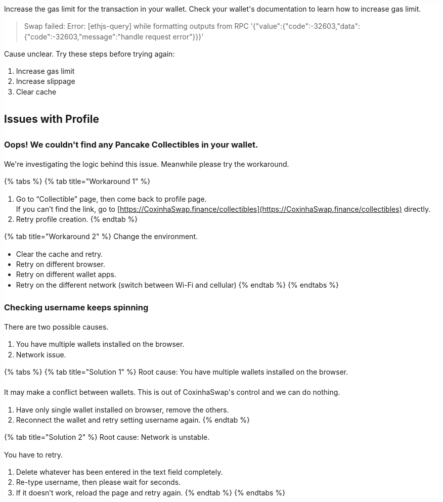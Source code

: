 Increase the gas limit for the transaction in your wallet. Check your wallet's documentation to learn how to increase gas limit.

> Swap failed: Error: \[ethjs-query] while formatting outputs from RPC '{"value":{"code":-32603,"data":{"code":-32603,"message":"handle request error"\}}}'

Cause unclear. Try these steps before trying again:

1. Increase gas limit
2. Increase slippage
3. Clear cache

## **Issues with Profile**

### Oops! We couldn't find any Pancake Collectibles in your wallet.

We're investigating the logic behind this issue. Meanwhile please try the workaround.

{% tabs %}
{% tab title="Workaround 1" %}
1. Go to “Collectible” page, then come back to profile page.\
   If you can’t find the link, go to [https://CoxinhaSwap.finance/collectibles](https://CoxinhaSwap.finance/collectibles) directly.
2. Retry profile creation.
{% endtab %}

{% tab title="Workaround 2" %}
Change the environment.

* Clear the cache and retry.
* Retry on different browser.
* Retry on different wallet apps.
* Retry on the different network (switch between Wi-Fi and cellular)
{% endtab %}
{% endtabs %}

### Checking username keeps spinning

There are two possible causes.

1. You have multiple wallets installed on the browser.
2. Network issue.

{% tabs %}
{% tab title="Solution 1" %}
Root cause: You have multiple wallets installed on the browser.\
\
It may make a conflict between wallets. This is out of CoxinhaSwap's control and we can do nothing.

1. Have only single wallet installed on browser, remove the others.
2. Reconnect the wallet and retry setting username again.
{% endtab %}

{% tab title="Solution 2" %}
Root cause: Network is unstable.

You have to retry.

1. Delete whatever has been entered in the text field completely.
2. Re-type username, then please wait for seconds.
3. If it doesn’t work, reload the page and retry again.
{% endtab %}
{% endtabs %}
